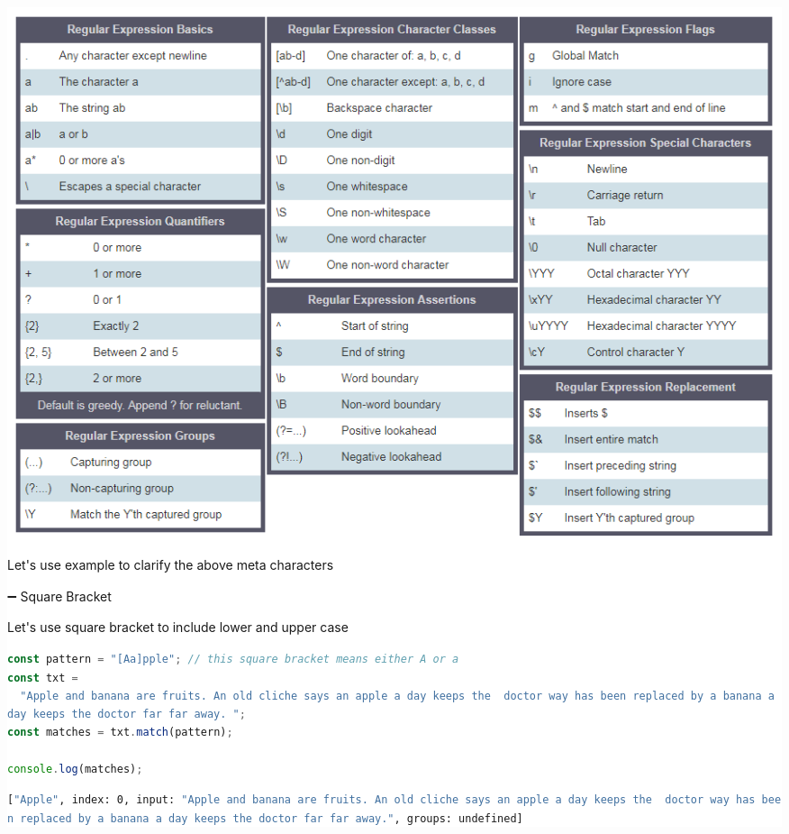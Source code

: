 ![Regular Expression cheat sheet](./img/regex.png)

Let's use example to clarify the above meta characters

➖ Square Bracket

Let's use square bracket to include lower and upper case

```js
const pattern = "[Aa]pple"; // this square bracket means either A or a
const txt =
  "Apple and banana are fruits. An old cliche says an apple a day keeps the  doctor way has been replaced by a banana a day keeps the doctor far far away. ";
const matches = txt.match(pattern);

console.log(matches);
```

```sh
["Apple", index: 0, input: "Apple and banana are fruits. An old cliche says an apple a day keeps the  doctor way has been replaced by a banana a day keeps the doctor far far away.", groups: undefined]

```
